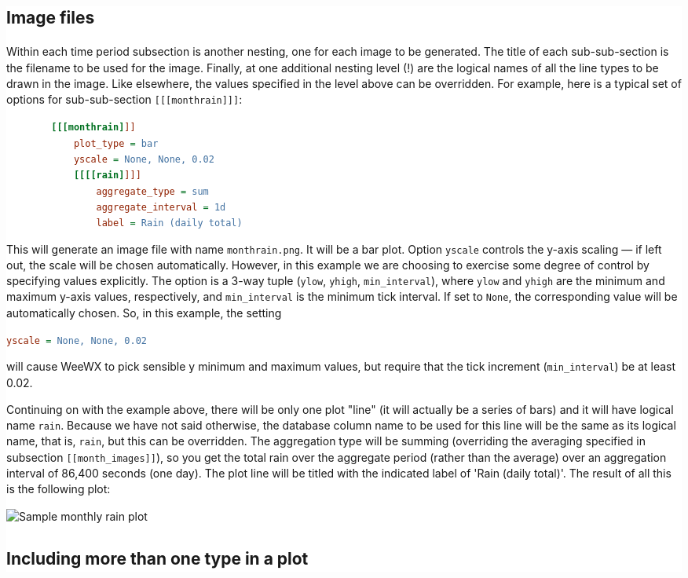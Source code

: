 ## Image files

Within each time period subsection is another nesting, one for each
image to be generated. The title of each sub-sub-section is the filename
to be used for the image. Finally, at one additional nesting level (!)
are the logical names of all the line types to be drawn in the image.
Like elsewhere, the values specified in the level above can be
overridden. For example, here is a typical set of options for
sub-sub-section `[[[monthrain]]]`:

``` ini
        [[[monthrain]]]
            plot_type = bar
            yscale = None, None, 0.02
            [[[[rain]]]]
                aggregate_type = sum
                aggregate_interval = 1d
                label = Rain (daily total)
```

This will generate an image file with name `monthrain.png`. It
will be a bar plot. Option `yscale` controls the y-axis scaling
&mdash; if left out, the scale will be chosen automatically. However, in
this example we are choosing to exercise some degree of control by
specifying values explicitly. The option is a 3-way tuple
(`ylow`, `yhigh`, `min_interval`), where
`ylow` and `yhigh` are the minimum and maximum y-axis
values, respectively, and `min_interval` is the minimum tick
interval. If set to `None`, the corresponding value will be
automatically chosen. So, in this example, the setting

``` ini
yscale = None, None, 0.02
```

will cause WeeWX to pick sensible y minimum and maximum values, but
require that the tick increment (`min_interval`) be at least
0.02.

Continuing on with the example above, there will be only one plot
"line" (it will actually be a series of bars) and it will have logical
name `rain`. Because we have not said otherwise, the database
column name to be used for this line will be the same as its logical
name, that is, `rain`, but this can be overridden. The
aggregation type will be summing (overriding the averaging specified in
subsection `[[month_images]]`), so you get the total rain
over the aggregate period (rather than the average) over an aggregation
interval of 86,400 seconds (one day). The plot line will be titled with
the indicated label of 'Rain (daily total)'. The result of all this is
the following plot:

![Sample monthly rain plot](../images/sample_monthrain.png)

## Including more than one type in a plot
